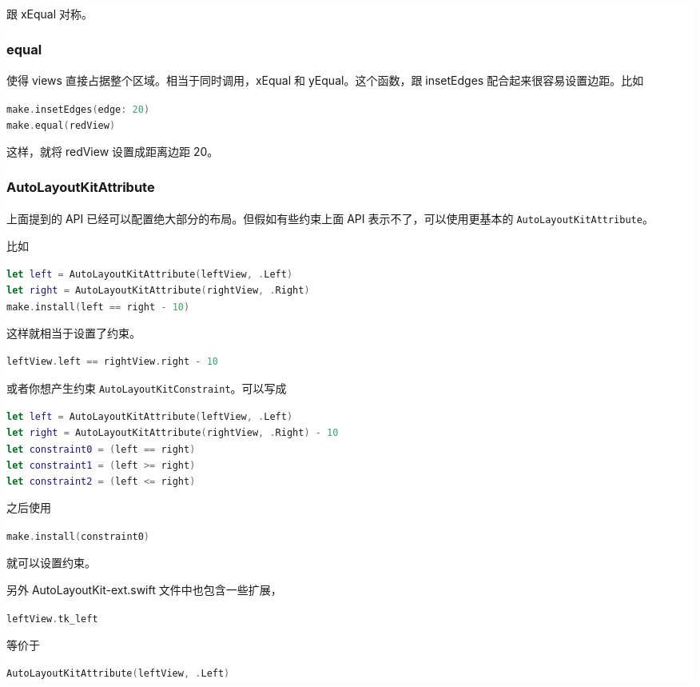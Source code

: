 跟 xEqual 对称。

### equal

使得 views 直接占据整个区域。相当于同时调用，xEqual 和 yEqual。这个函数，跟 insetEdges 配合起来很容易设置边距。比如

```Swift
make.insetEdges(edge: 20)
make.equal(redView)
```

这样，就将 redView 设置成距离边距 20。

### AutoLayoutKitAttribute
上面提到的 API 已经可以配置绝大部分的布局。但假如有些约束上面 API 表示不了，可以使用更基本的 `AutoLayoutKitAttribute`。

比如 

```Swift
let left = AutoLayoutKitAttribute(leftView, .Left)
let right = AutoLayoutKitAttribute(rightView, .Right)
make.install(left == right - 10)
```
	
这样就相当于设置了约束。

```Swift
leftView.left == rightView.right - 10
```
	
或者你想产生约束 `AutoLayoutKitConstraint`。可以写成

```Swift
let left = AutoLayoutKitAttribute(leftView, .Left)
let right = AutoLayoutKitAttribute(rightView, .Right) - 10
let constraint0 = (left == right)
let constraint1 = (left >= right)
let constraint2 = (left <= right)
```
之后使用 

```Swift
make.install(constraint0)
```

就可以设置约束。

另外 AutoLayoutKit-ext.swift 文件中也包含一些扩展，

```Swift
leftView.tk_left
```
	
等价于

```Swift
AutoLayoutKitAttribute(leftView, .Left)
```

	
 


